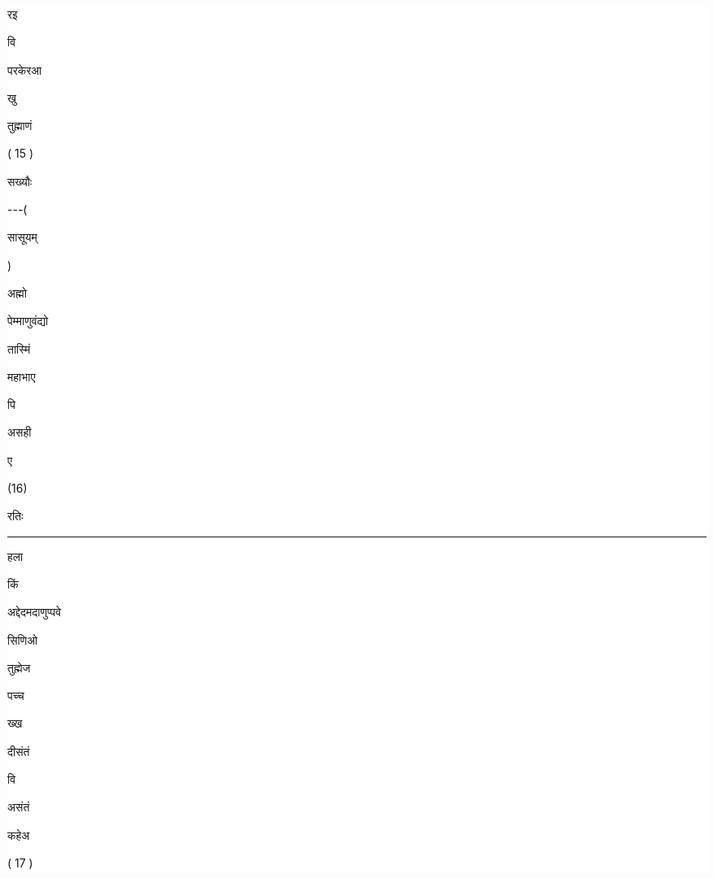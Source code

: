 रइ

वि

परकेरआ

खु

तुह्माणं

( 15 )



सख्यौः

---(

सासूयम्

‌)

अह्मो

पेम्माणुवंद्यो

तास्मिं

महाभाए

पि

असही

ए

\(16\)



रतिः

---

हला

किं

अद्देदमदाणुप्पवे

सिणिओ

तुह्मेज

पच्च

ख्ख

दीसंतं

वि

असंतं

कहेअ

( 17 )
